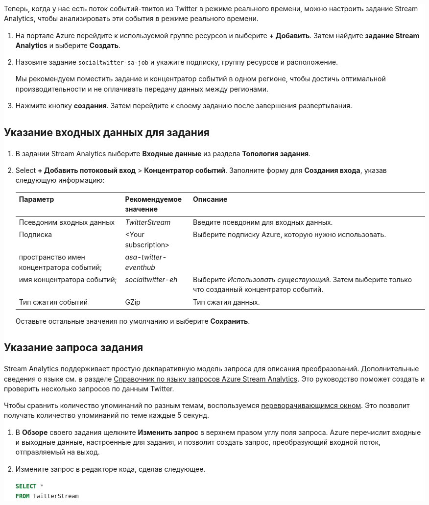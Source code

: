 Теперь, когда у нас есть поток событий-твитов из Twitter в режиме реального времени, можно настроить задание Stream Analytics, чтобы анализировать эти события в режиме реального времени.

1. На портале Azure перейдите к используемой группе ресурсов и выберите **+ Добавить**. Затем найдите **задание Stream Analytics** и выберите **Создать**.

2. Назовите задание `socialtwitter-sa-job` и укажите подписку, группу ресурсов и расположение.

    Мы рекомендуем поместить задание и концентратор событий в одном регионе, чтобы достичь оптимальной производительности и не оплачивать передачу данных между регионами.

3. Нажмите кнопку **создания**. Затем перейдите к своему заданию после завершения развертывания.

## <a name="specify-the-job-input"></a>Указание входных данных для задания

1. В задании Stream Analytics выберите **Входные данные** из раздела **Топология задания**.

2. Select **+&nbsp;Добавить потоковый вход** > **Концентратор событий**. Заполните форму для **Создания входа**, указав следующую информацию:

   |**Параметр**  |**Рекомендуемое значение**  |**Описание**  |
   |---------|---------|---------|
   |Псевдоним входных данных| *TwitterStream* | Введите псевдоним для входных данных. |
   |Подписка  | \<Your subscription\> |  Выберите подписку Azure, которую нужно использовать. |
   |пространство имен концентратора событий; | *asa-twitter-eventhub* |
   |имя концентратора событий; | *socialtwitter-eh* | Выберите *Использовать существующий*. Затем выберите только что созданный концентратор событий.|
   |Тип сжатия событий| GZip | Тип сжатия данных.|

   Оставьте остальные значения по умолчанию и выберите **Сохранить**.

## <a name="specify-the-job-query"></a>Указание запроса задания

Stream Analytics поддерживает простую декларативную модель запроса для описания преобразований. Дополнительные сведения о языке см. в разделе [Справочник по языку запросов Azure Stream Analytics](https://docs.microsoft.com/stream-analytics-query/stream-analytics-query-language-reference). Это руководство поможет создать и проверить несколько запросов по данным Twitter.

Чтобы сравнить количество упоминаний по разным темам, воспользуемся [переворачивающимся окном](https://docs.microsoft.com/stream-analytics-query/tumbling-window-azure-stream-analytics). Это позволит получать количество упоминаний по теме каждые 5 секунд.

1. В **Обзоре** своего задания щелкните **Изменить запрос** в верхнем правом углу поля запроса. Azure перечислит входные и выходные данные, настроенные для задания, и позволит создать запрос, преобразующий входной поток, отправляемый на выход.

2. Измените запрос в редакторе кода, сделав следующее.

   ```sql
   SELECT *
   FROM TwitterStream
   ```
